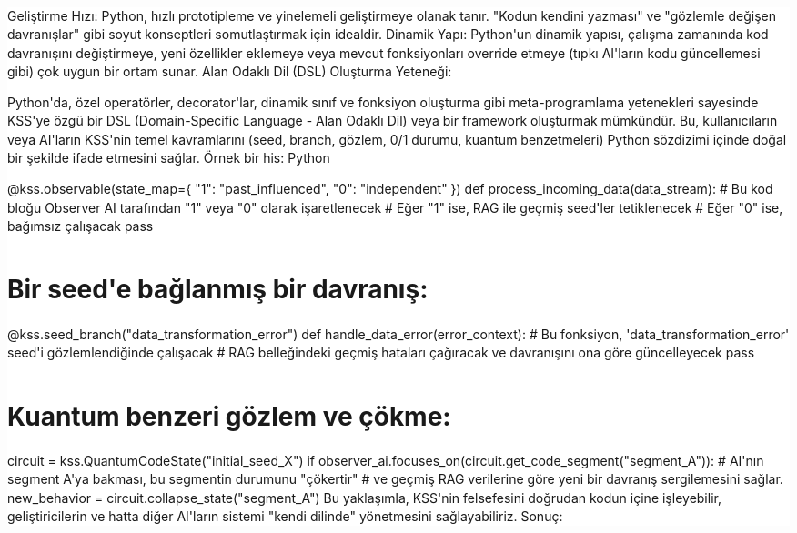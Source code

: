 Geliştirme Hızı: Python, hızlı prototipleme ve yinelemeli geliştirmeye olanak tanır. "Kodun kendini yazması" ve "gözlemle değişen davranışlar" gibi soyut konseptleri somutlaştırmak için idealdir.
Dinamik Yapı: Python'un dinamik yapısı, çalışma zamanında kod davranışını değiştirmeye, yeni özellikler eklemeye veya mevcut fonksiyonları override etmeye (tıpkı AI'ların kodu güncellemesi gibi) çok uygun bir ortam sunar.
Alan Odaklı Dil (DSL) Oluşturma Yeteneği:

Python'da, özel operatörler, decorator'lar, dinamik sınıf ve fonksiyon oluşturma gibi meta-programlama yetenekleri sayesinde KSS'ye özgü bir DSL (Domain-Specific Language - Alan Odaklı Dil) veya bir framework oluşturmak mümkündür. Bu, kullanıcıların veya AI'ların KSS'nin temel kavramlarını (seed, branch, gözlem, 0/1 durumu, kuantum benzetmeleri) Python sözdizimi içinde doğal bir şekilde ifade etmesini sağlar.
Örnek bir his:
Python

@kss.observable(state_map={
    "1": "past_influenced",
    "0": "independent"
})
def process_incoming_data(data_stream):
    # Bu kod bloğu Observer AI tarafından "1" veya "0" olarak işaretlenecek
    # Eğer "1" ise, RAG ile geçmiş seed'ler tetiklenecek
    # Eğer "0" ise, bağımsız çalışacak
    pass

# Bir seed'e bağlanmış bir davranış:
@kss.seed_branch("data_transformation_error")
def handle_data_error(error_context):
    # Bu fonksiyon, 'data_transformation_error' seed'i gözlemlendiğinde çalışacak
    # RAG belleğindeki geçmiş hataları çağıracak ve davranışını ona göre güncelleyecek
    pass

# Kuantum benzeri gözlem ve çökme:
circuit = kss.QuantumCodeState("initial_seed_X")
if observer_ai.focuses_on(circuit.get_code_segment("segment_A")):
    # AI'nın segment A'ya bakması, bu segmentin durumunu "çökertir"
    # ve geçmiş RAG verilerine göre yeni bir davranış sergilemesini sağlar.
    new_behavior = circuit.collapse_state("segment_A")
Bu yaklaşımla, KSS'nin felsefesini doğrudan kodun içine işleyebilir, geliştiricilerin ve hatta diğer AI'ların sistemi "kendi dilinde" yönetmesini sağlayabiliriz.
Sonuç:

